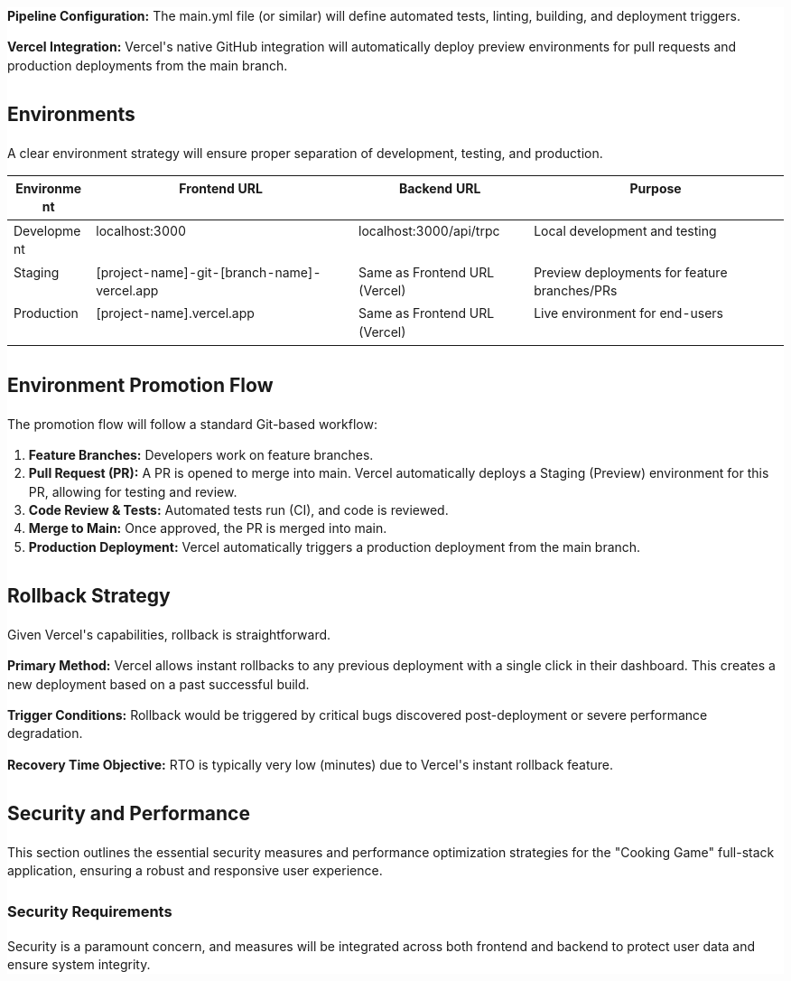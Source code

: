 
**Pipeline Configuration:** The main.yml file (or similar) will define automated tests, linting, building, and deployment triggers.

**Vercel Integration:** Vercel's native GitHub integration will automatically deploy preview environments for pull requests and production deployments from the main branch.

## Environments

A clear environment strategy will ensure proper separation of development, testing, and production.

| Environment | Frontend URL | Backend URL | Purpose |
|-------------|-------------|-------------|---------|
| Development | localhost:3000 | localhost:3000/api/trpc | Local development and testing |
| Staging | [project-name]-git-[branch-name]-vercel.app | Same as Frontend URL (Vercel) | Preview deployments for feature branches/PRs |
| Production | [project-name].vercel.app | Same as Frontend URL (Vercel) | Live environment for end-users |

## Environment Promotion Flow

The promotion flow will follow a standard Git-based workflow:

1. **Feature Branches:** Developers work on feature branches.
2. **Pull Request (PR):** A PR is opened to merge into main. Vercel automatically deploys a Staging (Preview) environment for this PR, allowing for testing and review.
3. **Code Review & Tests:** Automated tests run (CI), and code is reviewed.
4. **Merge to Main:** Once approved, the PR is merged into main.
5. **Production Deployment:** Vercel automatically triggers a production deployment from the main branch.

## Rollback Strategy

Given Vercel's capabilities, rollback is straightforward.

**Primary Method:** Vercel allows instant rollbacks to any previous deployment with a single click in their dashboard. This creates a new deployment based on a past successful build.

**Trigger Conditions:** Rollback would be triggered by critical bugs discovered post-deployment or severe performance degradation.

**Recovery Time Objective:** RTO is typically very low (minutes) due to Vercel's instant rollback feature.

## Security and Performance

This section outlines the essential security measures and performance optimization strategies for the "Cooking Game" full-stack application, ensuring a robust and responsive user experience.

### Security Requirements

Security is a paramount concern, and measures will be integrated across both frontend and backend to protect user data and ensure system integrity.
